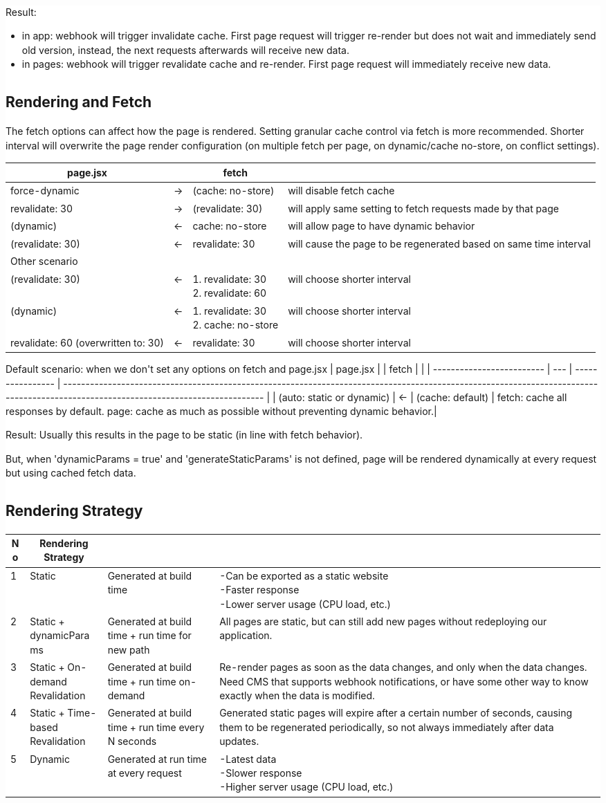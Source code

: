 Result:

- in app: webhook will trigger invalidate cache. First page request will trigger re-render but does not wait and immediately send old version, instead, the next requests afterwards will receive new data.
- in pages: webhook will trigger revalidate cache and re-render. First page request will immediately receive new data.

## Rendering and Fetch

The fetch options can affect how the page is rendered. Setting granular cache control via fetch is more recommended. Shorter interval will overwrite the page render configuration (on multiple fetch per page, on dynamic/cache no-store, on conflict settings).

| page.jsx                            |     | fetch                                    |                                                                   |
| ----------------------------------- | --- | ---------------------------------------- | ----------------------------------------------------------------- |
| force-dynamic                       | ->  | (cache: no-store)                        | will disable fetch cache                                          |
| revalidate: 30                      | ->  | (revalidate: 30)                         | will apply same setting to fetch requests made by that page       |
| (dynamic)                           | <-  | cache: no-store                          | will allow page to have dynamic behavior                          |
| (revalidate: 30)                    | <-  | revalidate: 30                           | will cause the page to be regenerated based on same time interval |
| Other scenario                      |     |                                          |                                                                   |
| (revalidate: 30)                    | <-  | 1. revalidate: 30 <br>2. revalidate: 60  | will choose shorter interval                                      |
| (dynamic)                           | <-  | 1. revalidate: 30 <br>2. cache: no-store | will choose shorter interval                                      |
| revalidate: 60 (overwritten to: 30) | <-  | revalidate: 30                           | will choose shorter interval                                      |

Default scenario: when we don't set any options on fetch and page.jsx
| page.jsx | | fetch | |
| ------------------------- | --- | ---------------- | ---------------------------------------------------------------------------------------------------------------------------------------------------------------------------------- |
| (auto: static or dynamic) | <- | (cache: default) | fetch: cache all responses by default. page: cache as much as possible without preventing dynamic behavior.|

Result:
Usually this results in the page to be static (in line with fetch behavior).

But, when 'dynamicParams = true' and 'generateStaticParams' is not defined, page will be rendered dynamically at every request but using cached fetch data.

## Rendering Strategy

| No  | Rendering Strategy               |                                                    |                                                                                                                                                                                              |
| --- | -------------------------------- | -------------------------------------------------- | -------------------------------------------------------------------------------------------------------------------------------------------------------------------------------------------- |
| 1   | Static                           | Generated at build time                            | -Can be exported as a static website <br> -Faster response <br> -Lower server usage (CPU load, etc.)                                                                                         |
| 2   | Static + dynamicParams           | Generated at build time + run time for new path    | All pages are static, but can still add new pages without redeploying our application.                                                                                                       |
| 3   | Static + On-demand Revalidation  | Generated at build time + run time on-demand       | Re-render pages as soon as the data changes, and only when the data changes. Need CMS that supports webhook notifications, or have some other way to know exactly when the data is modified. |
| 4   | Static + Time-based Revalidation | Generated at build time + run time every N seconds | Generated static pages will expire after a certain number of seconds, causing them to be regenerated periodically, so not always immediately after data updates.                             |
| 5   | Dynamic                          | Generated at run time at every request             | -Latest data<br>-Slower response<br>-Higher server usage (CPU load, etc.)                                                                                                                    |
